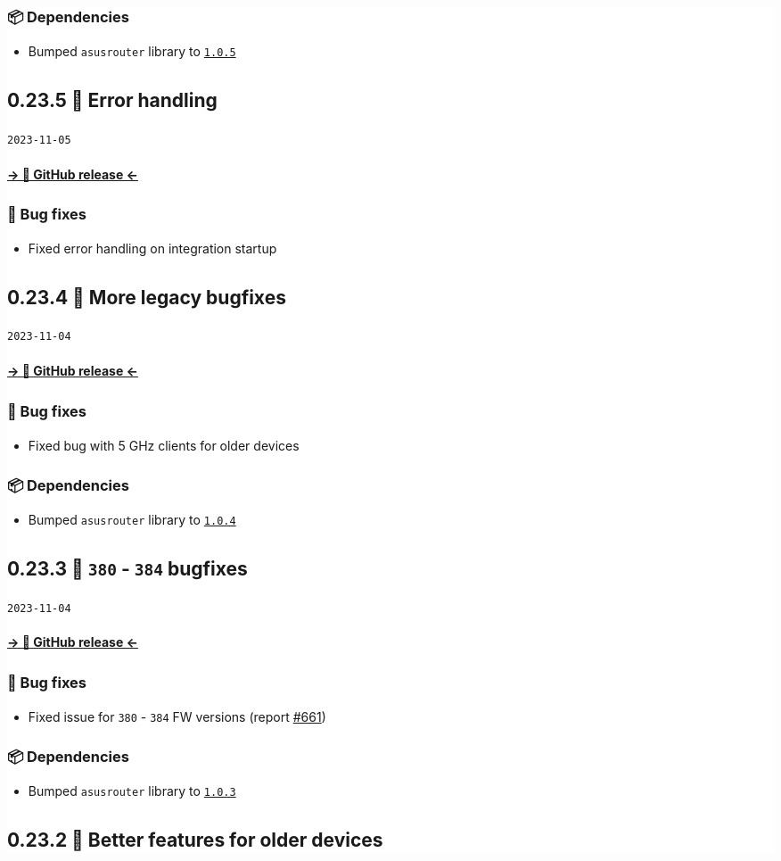 ### 📦 Dependencies

- Bumped `asusrouter` library to [`1.0.5`](https://github.com/Vaskivskyi/asusrouter/releases/tag/1.0.5)

## 0.23.5 🐛 Error handling

`2023-11-05`

#### [→ 🐙 GitHub release ←](https://github.com/Vaskivskyi/ha-asusrouter/releases/tag/0.23.5)

### 🐛 Bug fixes

- Fixed error handling on integration startup

## 0.23.4 🐛 More legacy bugfixes

`2023-11-04`

#### [→ 🐙 GitHub release ←](https://github.com/Vaskivskyi/ha-asusrouter/releases/tag/0.23.4)

### 🐛 Bug fixes

- Fixed bug with 5 GHz clients for older devices

### 📦 Dependencies

- Bumped `asusrouter` library to [`1.0.4`](https://github.com/Vaskivskyi/asusrouter/releases/tag/1.0.4)

## 0.23.3 🐛 `380` - `384` bugfixes

`2023-11-04`

#### [→ 🐙 GitHub release ←](https://github.com/Vaskivskyi/ha-asusrouter/releases/tag/0.23.3)

### 🐛 Bug fixes

- Fixed issue for `380` - `384` FW versions (report [#661](https://github.com/Vaskivskyi/ha-asusrouter/issues/661))

### 📦 Dependencies

- Bumped `asusrouter` library to [`1.0.3`](https://github.com/Vaskivskyi/asusrouter/releases/tag/1.0.3)

## 0.23.2 🚀 Better features for older devices
